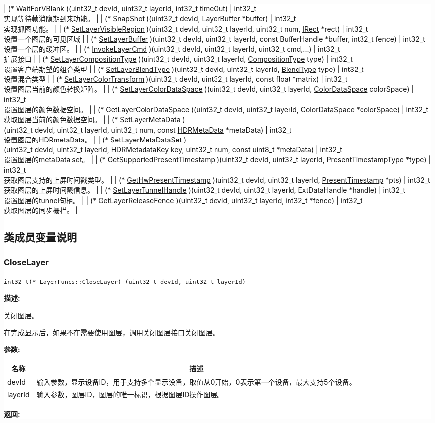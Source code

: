 | (\*&nbsp;[WaitForVBlank](#waitforvblank)&nbsp;)(uint32_t&nbsp;devId,&nbsp;uint32_t&nbsp;layerId,&nbsp;int32_t&nbsp;timeOut) | int32_t<br/>实现等待帧消隐期到来功能。 | 
| (\*&nbsp;[SnapShot](#snapshot)&nbsp;)(uint32_t&nbsp;devId,&nbsp;[LayerBuffer](_layer_buffer.md)&nbsp;\*buffer) | int32_t<br/>实现抓图功能。 | 
| (\*&nbsp;[SetLayerVisibleRegion](#setlayervisibleregion)&nbsp;)(uint32_t&nbsp;devId,&nbsp;uint32_t&nbsp;layerId,&nbsp;uint32_t&nbsp;num,&nbsp;[IRect](_i_rect.md)&nbsp;\*rect) | int32_t<br/>设置一个图层的可见区域 | 
| (\*&nbsp;[SetLayerBuffer](#setlayerbuffer)&nbsp;)(uint32_t&nbsp;devId,&nbsp;uint32_t&nbsp;layerId,&nbsp;const&nbsp;BufferHandle&nbsp;\*buffer,&nbsp;int32_t&nbsp;fence) | int32_t<br/>设置一个层的缓冲区。 | 
| (\*&nbsp;[InvokeLayerCmd](#invokelayercmd)&nbsp;)(uint32_t&nbsp;devId,&nbsp;uint32_t&nbsp;layerId,&nbsp;uint32_t&nbsp;cmd,...) | int32_t<br/>扩展接口 | 
| (\*&nbsp;[SetLayerCompositionType](#setlayercompositiontype)&nbsp;)(uint32_t&nbsp;devId,&nbsp;uint32_t&nbsp;layerId,&nbsp;[CompositionType](_display.md#compositiontype)&nbsp;type) | int32_t<br/>设置客户端期望的组合类型 | 
| (\*&nbsp;[SetLayerBlendType](#setlayerblendtype)&nbsp;)(uint32_t&nbsp;devId,&nbsp;uint32_t&nbsp;layerId,&nbsp;[BlendType](_display.md#blendtype)&nbsp;type) | int32_t<br/>设置混合类型 | 
| (\*&nbsp;[SetLayerColorTransform](#setlayercolortransform)&nbsp;)(uint32_t&nbsp;devId,&nbsp;uint32_t&nbsp;layerId,&nbsp;const&nbsp;float&nbsp;\*matrix) | int32_t<br/>设置图层当前的颜色转换矩阵。 | 
| (\*&nbsp;[SetLayerColorDataSpace](#setlayercolordataspace)&nbsp;)(uint32_t&nbsp;devId,&nbsp;uint32_t&nbsp;layerId,&nbsp;[ColorDataSpace](_display.md#colordataspace)&nbsp;colorSpace) | int32_t<br/>设置图层的颜色数据空间。 | 
| (\*&nbsp;[GetLayerColorDataSpace](#getlayercolordataspace)&nbsp;)(uint32_t&nbsp;devId,&nbsp;uint32_t&nbsp;layerId,&nbsp;[ColorDataSpace](_display.md#colordataspace)&nbsp;\*colorSpace) | int32_t<br/>获取图层当前的颜色数据空间。 | 
| (\*&nbsp;[SetLayerMetaData](#setlayermetadata)&nbsp;)(uint32_t&nbsp;devId,&nbsp;uint32_t&nbsp;layerId,&nbsp;uint32_t&nbsp;num,&nbsp;const&nbsp;[HDRMetaData](_h_d_r_meta_data.md)&nbsp;\*metaData) | int32_t<br/>设置图层的HDRmetaData。 | 
| (\*&nbsp;[SetLayerMetaDataSet](#setlayermetadataset)&nbsp;)(uint32_t&nbsp;devId,&nbsp;uint32_t&nbsp;layerId,&nbsp;[HDRMetadataKey](_display.md#hdrmetadatakey)&nbsp;key,&nbsp;uint32_t&nbsp;num,&nbsp;const&nbsp;uint8_t&nbsp;\*metaData) | int32_t<br/>设置图层的metaData&nbsp;set。 | 
| (\*&nbsp;[GetSupportedPresentTimestamp](#getsupportedpresenttimestamp)&nbsp;)(uint32_t&nbsp;devId,&nbsp;uint32_t&nbsp;layerId,&nbsp;[PresentTimestampType](_display.md#presenttimestamptype)&nbsp;\*type) | int32_t<br/>获取图层支持的上屏时间戳类型。 | 
| (\*&nbsp;[GetHwPresentTimestamp](#gethwpresenttimestamp)&nbsp;)(uint32_t&nbsp;devId,&nbsp;uint32_t&nbsp;layerId,&nbsp;[PresentTimestamp](_present_timestamp.md)&nbsp;\*pts) | int32_t<br/>获取图层的上屏时间戳信息。 | 
| (\*&nbsp;[SetLayerTunnelHandle](#setlayertunnelhandle)&nbsp;)(uint32_t&nbsp;devId,&nbsp;uint32_t&nbsp;layerId,&nbsp;ExtDataHandle&nbsp;\*handle) | int32_t<br/>设置图层的tunnel句柄。 | 
| (\*&nbsp;[GetLayerReleaseFence](#getlayerreleasefence)&nbsp;)(uint32_t&nbsp;devId,&nbsp;uint32_t&nbsp;layerId,&nbsp;int32_t&nbsp;\*fence) | int32_t<br/>获取图层的同步栅栏。 | 


## 类成员变量说明


### CloseLayer

  
```
int32_t(* LayerFuncs::CloseLayer) (uint32_t devId, uint32_t layerId)
```

**描述:**

关闭图层。

在完成显示后，如果不在需要使用图层，调用关闭图层接口关闭图层。

**参数:**

  | 名称 | 描述 | 
| -------- | -------- |
| devId | 输入参数，显示设备ID，用于支持多个显示设备，取值从0开始，0表示第一个设备，最大支持5个设备。 | 
| layerId | 输入参数，图层ID，图层的唯一标识，根据图层ID操作图层。 | 

**返回:**
